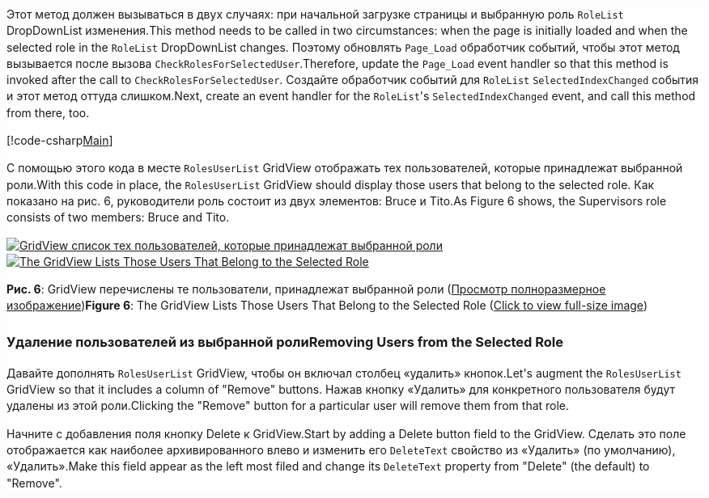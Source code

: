 <span data-ttu-id="b74cf-250">Этот метод должен вызываться в двух случаях: при начальной загрузке страницы и выбранную роль `RoleList` DropDownList изменения.</span><span class="sxs-lookup"><span data-stu-id="b74cf-250">This method needs to be called in two circumstances: when the page is initially loaded and when the selected role in the `RoleList` DropDownList changes.</span></span> <span data-ttu-id="b74cf-251">Поэтому обновлять `Page_Load` обработчик событий, чтобы этот метод вызывается после вызова `CheckRolesForSelectedUser`.</span><span class="sxs-lookup"><span data-stu-id="b74cf-251">Therefore, update the `Page_Load` event handler so that this method is invoked after the call to `CheckRolesForSelectedUser`.</span></span> <span data-ttu-id="b74cf-252">Создайте обработчик событий для `RoleList` `SelectedIndexChanged` события и этот метод оттуда слишком.</span><span class="sxs-lookup"><span data-stu-id="b74cf-252">Next, create an event handler for the `RoleList`'s `SelectedIndexChanged` event, and call this method from there, too.</span></span>

[!code-csharp[Main](assigning-roles-to-users-cs/samples/sample15.cs)]

<span data-ttu-id="b74cf-253">С помощью этого кода в месте `RolesUserList` GridView отображать тех пользователей, которые принадлежат выбранной роли.</span><span class="sxs-lookup"><span data-stu-id="b74cf-253">With this code in place, the `RolesUserList` GridView should display those users that belong to the selected role.</span></span> <span data-ttu-id="b74cf-254">Как показано на рис. 6, руководители роль состоит из двух элементов: Bruce и Tito.</span><span class="sxs-lookup"><span data-stu-id="b74cf-254">As Figure 6 shows, the Supervisors role consists of two members: Bruce and Tito.</span></span>


<span data-ttu-id="b74cf-255">[![GridView список тех пользователей, которые принадлежат выбранной роли](assigning-roles-to-users-cs/_static/image17.png)](assigning-roles-to-users-cs/_static/image16.png)</span><span class="sxs-lookup"><span data-stu-id="b74cf-255">[![The GridView Lists Those Users That Belong to the Selected Role](assigning-roles-to-users-cs/_static/image17.png)](assigning-roles-to-users-cs/_static/image16.png)</span></span>

<span data-ttu-id="b74cf-256">**Рис. 6**: GridView перечислены те пользователи, принадлежат выбранной роли ([Просмотр полноразмерное изображение](assigning-roles-to-users-cs/_static/image18.png))</span><span class="sxs-lookup"><span data-stu-id="b74cf-256">**Figure 6**: The GridView Lists Those Users That Belong to the Selected Role  ([Click to view full-size image](assigning-roles-to-users-cs/_static/image18.png))</span></span>


### <a name="removing-users-from-the-selected-role"></a><span data-ttu-id="b74cf-257">Удаление пользователей из выбранной роли</span><span class="sxs-lookup"><span data-stu-id="b74cf-257">Removing Users from the Selected Role</span></span>

<span data-ttu-id="b74cf-258">Давайте дополнять `RolesUserList` GridView, чтобы он включал столбец «удалить» кнопок.</span><span class="sxs-lookup"><span data-stu-id="b74cf-258">Let's augment the `RolesUserList` GridView so that it includes a column of "Remove" buttons.</span></span> <span data-ttu-id="b74cf-259">Нажав кнопку «Удалить» для конкретного пользователя будут удалены из этой роли.</span><span class="sxs-lookup"><span data-stu-id="b74cf-259">Clicking the "Remove" button for a particular user will remove them from that role.</span></span>

<span data-ttu-id="b74cf-260">Начните с добавления поля кнопку Delete к GridView.</span><span class="sxs-lookup"><span data-stu-id="b74cf-260">Start by adding a Delete button field to the GridView.</span></span> <span data-ttu-id="b74cf-261">Сделать это поле отображается как наиболее архивированного влево и изменить его `DeleteText` свойство из «Удалить» (по умолчанию), «Удалить».</span><span class="sxs-lookup"><span data-stu-id="b74cf-261">Make this field appear as the left most filed and change its `DeleteText` property from "Delete" (the default) to "Remove".</span></span>
